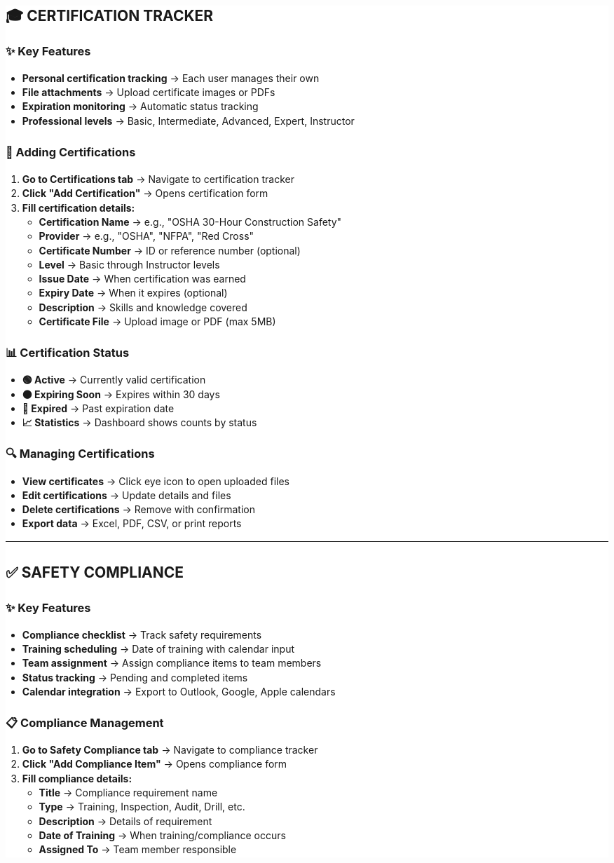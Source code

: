 
## 🎓 **CERTIFICATION TRACKER**

### **✨ Key Features**
- **Personal certification tracking** → Each user manages their own
- **File attachments** → Upload certificate images or PDFs
- **Expiration monitoring** → Automatic status tracking
- **Professional levels** → Basic, Intermediate, Advanced, Expert, Instructor

### **📜 Adding Certifications**
1. **Go to Certifications tab** → Navigate to certification tracker
2. **Click "Add Certification"** → Opens certification form
3. **Fill certification details:**
   - **Certification Name** → e.g., "OSHA 30-Hour Construction Safety"
   - **Provider** → e.g., "OSHA", "NFPA", "Red Cross"
   - **Certificate Number** → ID or reference number (optional)
   - **Level** → Basic through Instructor levels
   - **Issue Date** → When certification was earned
   - **Expiry Date** → When it expires (optional)
   - **Description** → Skills and knowledge covered
   - **Certificate File** → Upload image or PDF (max 5MB)

### **📊 Certification Status**
- **🟢 Active** → Currently valid certification
- **🟠 Expiring Soon** → Expires within 30 days
- **🔴 Expired** → Past expiration date
- **📈 Statistics** → Dashboard shows counts by status

### **🔍 Managing Certifications**
- **View certificates** → Click eye icon to open uploaded files
- **Edit certifications** → Update details and files
- **Delete certifications** → Remove with confirmation
- **Export data** → Excel, PDF, CSV, or print reports

---

## ✅ **SAFETY COMPLIANCE**

### **✨ Key Features**
- **Compliance checklist** → Track safety requirements
- **Training scheduling** → Date of training with calendar input
- **Team assignment** → Assign compliance items to team members
- **Status tracking** → Pending and completed items
- **Calendar integration** → Export to Outlook, Google, Apple calendars

### **📋 Compliance Management**
1. **Go to Safety Compliance tab** → Navigate to compliance tracker
2. **Click "Add Compliance Item"** → Opens compliance form
3. **Fill compliance details:**
   - **Title** → Compliance requirement name
   - **Type** → Training, Inspection, Audit, Drill, etc.
   - **Description** → Details of requirement
   - **Date of Training** → When training/compliance occurs
   - **Assigned To** → Team member responsible
